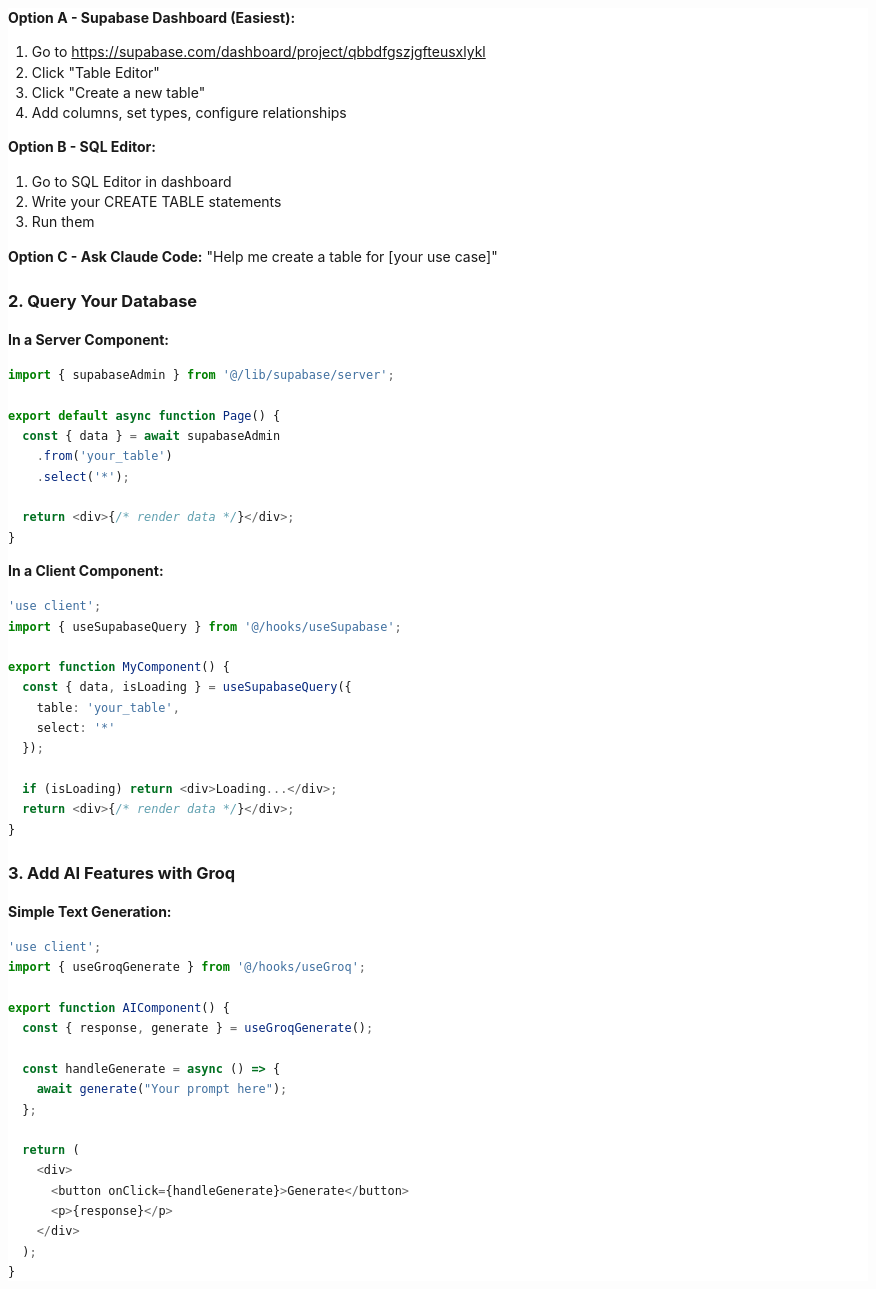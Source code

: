 **Option A - Supabase Dashboard (Easiest):**
1. Go to https://supabase.com/dashboard/project/qbbdfgszjgfteusxlykl
2. Click "Table Editor"
3. Click "Create a new table"
4. Add columns, set types, configure relationships

**Option B - SQL Editor:**
1. Go to SQL Editor in dashboard
2. Write your CREATE TABLE statements
3. Run them

**Option C - Ask Claude Code:**
"Help me create a table for [your use case]"

### 2. Query Your Database

**In a Server Component:**
```typescript
import { supabaseAdmin } from '@/lib/supabase/server';

export default async function Page() {
  const { data } = await supabaseAdmin
    .from('your_table')
    .select('*');

  return <div>{/* render data */}</div>;
}
```

**In a Client Component:**
```typescript
'use client';
import { useSupabaseQuery } from '@/hooks/useSupabase';

export function MyComponent() {
  const { data, isLoading } = useSupabaseQuery({
    table: 'your_table',
    select: '*'
  });

  if (isLoading) return <div>Loading...</div>;
  return <div>{/* render data */}</div>;
}
```

### 3. Add AI Features with Groq

**Simple Text Generation:**
```typescript
'use client';
import { useGroqGenerate } from '@/hooks/useGroq';

export function AIComponent() {
  const { response, generate } = useGroqGenerate();

  const handleGenerate = async () => {
    await generate("Your prompt here");
  };

  return (
    <div>
      <button onClick={handleGenerate}>Generate</button>
      <p>{response}</p>
    </div>
  );
}
```